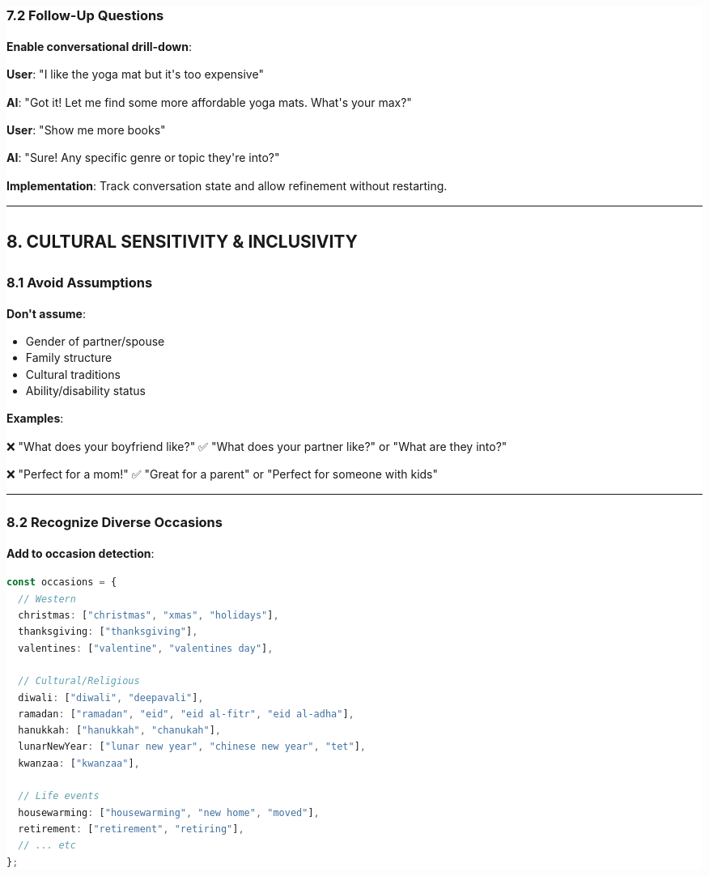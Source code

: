 
### 7.2 Follow-Up Questions

**Enable conversational drill-down**:

**User**: "I like the yoga mat but it's too expensive"

**AI**:
"Got it! Let me find some more affordable yoga mats. What's your max?"

**User**: "Show me more books"

**AI**:
"Sure! Any specific genre or topic they're into?"

**Implementation**: Track conversation state and allow refinement without restarting.

---

## 8. CULTURAL SENSITIVITY & INCLUSIVITY

### 8.1 Avoid Assumptions

**Don't assume**:
- Gender of partner/spouse
- Family structure
- Cultural traditions
- Ability/disability status

**Examples**:

❌ "What does your boyfriend like?"
✅ "What does your partner like?" or "What are they into?"

❌ "Perfect for a mom!"
✅ "Great for a parent" or "Perfect for someone with kids"

---

### 8.2 Recognize Diverse Occasions

**Add to occasion detection**:
```typescript
const occasions = {
  // Western
  christmas: ["christmas", "xmas", "holidays"],
  thanksgiving: ["thanksgiving"],
  valentines: ["valentine", "valentines day"],

  // Cultural/Religious
  diwali: ["diwali", "deepavali"],
  ramadan: ["ramadan", "eid", "eid al-fitr", "eid al-adha"],
  hanukkah: ["hanukkah", "chanukah"],
  lunarNewYear: ["lunar new year", "chinese new year", "tet"],
  kwanzaa: ["kwanzaa"],

  // Life events
  housewarming: ["housewarming", "new home", "moved"],
  retirement: ["retirement", "retiring"],
  // ... etc
};
```

